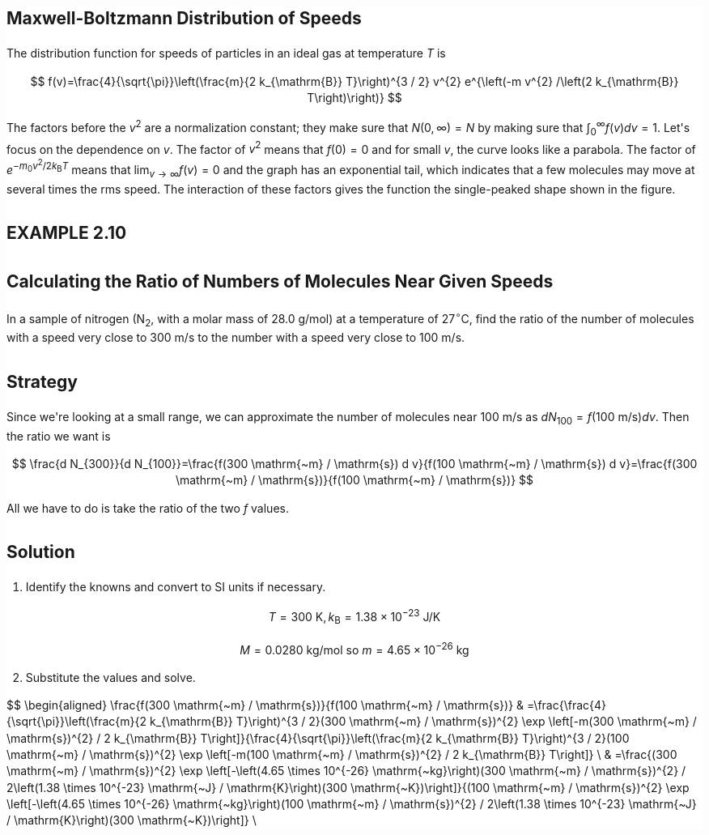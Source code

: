 ## Maxwell-Boltzmann Distribution of Speeds

The distribution function for speeds of particles in an ideal gas at temperature $T$ is

$$
f(v)=\frac{4}{\sqrt{\pi}}\left(\frac{m}{2 k_{\mathrm{B}} T}\right)^{3 / 2} v^{2} e^{\left(-m v^{2} /\left(2 k_{\mathrm{B}} T\right)\right)}
$$

The factors before the $v^{2}$ are a normalization constant; they make sure that $N(0, \infty)=N$ by making sure that $\int_{0}^{\infty} f(v) d v=1$. Let's focus on the dependence on $v$. The factor of $v^{2}$ means that $f(0)=0$ and for small $v$, the curve looks like a parabola. The factor of $e^{-m_{0} v^{2} / 2 k_{\mathrm{B}} T}$ means that $\lim _{v \rightarrow \infty} f(v)=0$ and the graph has an exponential tail, which indicates that a few molecules may move at several times the rms speed. The interaction of these factors gives the function the single-peaked shape shown in the figure.

## EXAMPLE 2.10

## Calculating the Ratio of Numbers of Molecules Near Given Speeds

In a sample of nitrogen $\left(\mathrm{N}_{2}\right.$, with a molar mass of $\left.28.0 \mathrm{~g} / \mathrm{mol}\right)$ at a temperature of $27^{\circ} \mathrm{C}$, find the ratio of the number of molecules with a speed very close to $300 \mathrm{~m} / \mathrm{s}$ to the number with a speed very close to $100 \mathrm{~m} / \mathrm{s}$.

## Strategy

Since we're looking at a small range, we can approximate the number of molecules near $100 \mathrm{~m} / \mathrm{s}$ as $d N_{100}=f(100 \mathrm{~m} / \mathrm{s}) d v$. Then the ratio we want is

$$
\frac{d N_{300}}{d N_{100}}=\frac{f(300 \mathrm{~m} / \mathrm{s}) d v}{f(100 \mathrm{~m} / \mathrm{s}) d v}=\frac{f(300 \mathrm{~m} / \mathrm{s})}{f(100 \mathrm{~m} / \mathrm{s})}
$$

All we have to do is take the ratio of the two $f$ values.

## Solution

1. Identify the knowns and convert to SI units if necessary.

$$
T=300 \mathrm{~K}, k_{\mathrm{B}}=1.38 \times 10^{-23} \mathrm{~J} / \mathrm{K}
$$

$$
M=0.0280 \mathrm{~kg} / \mathrm{mol} \text { so } m=4.65 \times 10^{-26} \mathrm{~kg}
$$

2. Substitute the values and solve.

$$
\begin{aligned}
\frac{f(300 \mathrm{~m} / \mathrm{s})}{f(100 \mathrm{~m} / \mathrm{s})} & =\frac{\frac{4}{\sqrt{\pi}}\left(\frac{m}{2 k_{\mathrm{B}} T}\right)^{3 / 2}(300 \mathrm{~m} / \mathrm{s})^{2} \exp \left[-m(300 \mathrm{~m} / \mathrm{s})^{2} / 2 k_{\mathrm{B}} T\right]}{\frac{4}{\sqrt{\pi}}\left(\frac{m}{2 k_{\mathrm{B}} T}\right)^{3 / 2}(100 \mathrm{~m} / \mathrm{s})^{2} \exp \left[-m(100 \mathrm{~m} / \mathrm{s})^{2} / 2 k_{\mathrm{B}} T\right]} \\
& =\frac{(300 \mathrm{~m} / \mathrm{s})^{2} \exp \left[-\left(4.65 \times 10^{-26} \mathrm{~kg}\right)(300 \mathrm{~m} / \mathrm{s})^{2} / 2\left(1.38 \times 10^{-23} \mathrm{~J} / \mathrm{K}\right)(300 \mathrm{~K})\right]}{(100 \mathrm{~m} / \mathrm{s})^{2} \exp \left[-\left(4.65 \times 10^{-26} \mathrm{~kg}\right)(100 \mathrm{~m} / \mathrm{s})^{2} / 2\left(1.38 \times 10^{-23} \mathrm{~J} / \mathrm{K}\right)(300 \mathrm{~K})\right]} \\